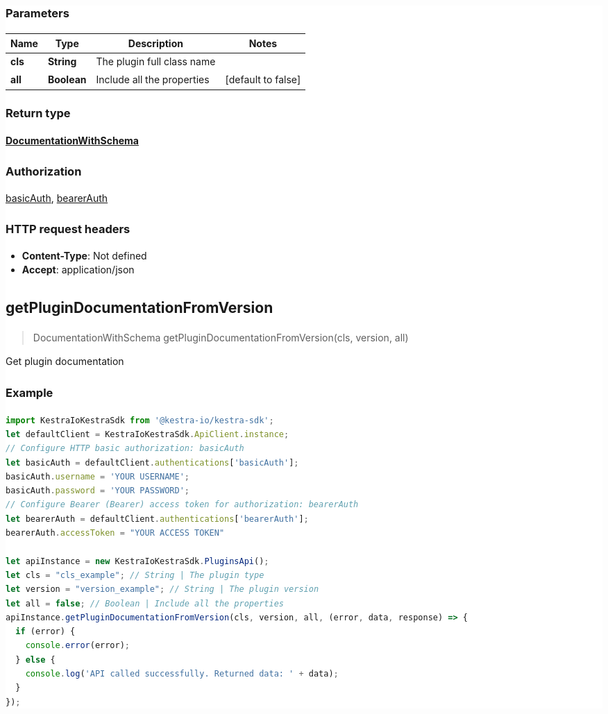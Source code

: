 ### Parameters


Name | Type | Description  | Notes
------------- | ------------- | ------------- | -------------
 **cls** | **String**| The plugin full class name | 
 **all** | **Boolean**| Include all the properties | [default to false]

### Return type

[**DocumentationWithSchema**](DocumentationWithSchema.md)

### Authorization

[basicAuth](../README.md#basicAuth), [bearerAuth](../README.md#bearerAuth)

### HTTP request headers

- **Content-Type**: Not defined
- **Accept**: application/json


## getPluginDocumentationFromVersion

> DocumentationWithSchema getPluginDocumentationFromVersion(cls, version, all)

Get plugin documentation

### Example

```javascript
import KestraIoKestraSdk from '@kestra-io/kestra-sdk';
let defaultClient = KestraIoKestraSdk.ApiClient.instance;
// Configure HTTP basic authorization: basicAuth
let basicAuth = defaultClient.authentications['basicAuth'];
basicAuth.username = 'YOUR USERNAME';
basicAuth.password = 'YOUR PASSWORD';
// Configure Bearer (Bearer) access token for authorization: bearerAuth
let bearerAuth = defaultClient.authentications['bearerAuth'];
bearerAuth.accessToken = "YOUR ACCESS TOKEN"

let apiInstance = new KestraIoKestraSdk.PluginsApi();
let cls = "cls_example"; // String | The plugin type
let version = "version_example"; // String | The plugin version
let all = false; // Boolean | Include all the properties
apiInstance.getPluginDocumentationFromVersion(cls, version, all, (error, data, response) => {
  if (error) {
    console.error(error);
  } else {
    console.log('API called successfully. Returned data: ' + data);
  }
});
```
